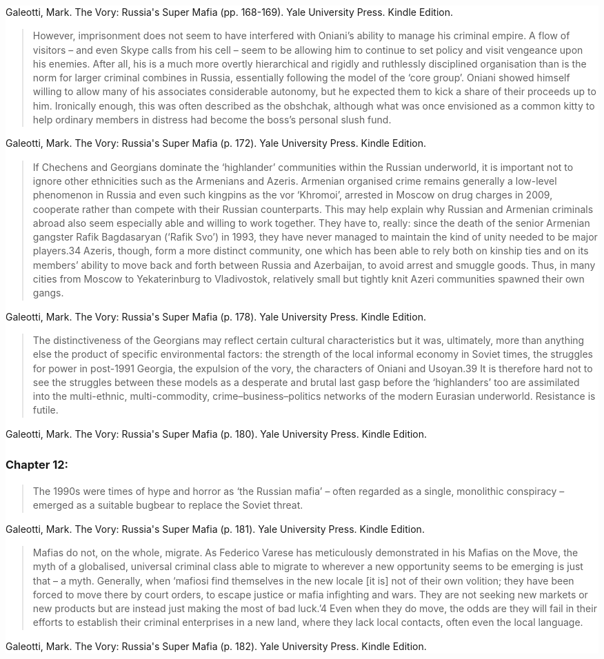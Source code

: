 Galeotti, Mark. The Vory: Russia's Super Mafia (pp. 168-169). Yale University Press. Kindle Edition. 

>However, imprisonment does not seem to have interfered with Oniani’s ability to manage his criminal empire. A flow of visitors – and even Skype calls from his cell – seem to be allowing him to continue to set policy and visit vengeance upon his enemies. After all, his is a much more overtly hierarchical and rigidly and ruthlessly disciplined organisation than is the norm for larger criminal combines in Russia, essentially following the model of the ‘core group’. Oniani showed himself willing to allow many of his associates considerable autonomy, but he expected them to kick a share of their proceeds up to him. Ironically enough, this was often described as the obshchak, although what was once envisioned as a common kitty to help ordinary members in distress had become the boss’s personal slush fund.

Galeotti, Mark. The Vory: Russia's Super Mafia (p. 172). Yale University Press. Kindle Edition. 

>If Chechens and Georgians dominate the ‘highlander’ communities within the Russian underworld, it is important not to ignore other ethnicities such as the Armenians and Azeris. Armenian organised crime remains generally a low-level phenomenon in Russia and even such kingpins as the vor ‘Khromoi’, arrested in Moscow on drug charges in 2009, cooperate rather than compete with their Russian counterparts. This may help explain why Russian and Armenian criminals abroad also seem especially able and willing to work together. They have to, really: since the death of the senior Armenian gangster Rafik Bagdasaryan (‘Rafik Svo’) in 1993, they have never managed to maintain the kind of unity needed to be major players.34 Azeris, though, form a more distinct community, one which has been able to rely both on kinship ties and on its members’ ability to move back and forth between Russia and Azerbaijan, to avoid arrest and smuggle goods. Thus, in many cities from Moscow to Yekaterinburg to Vladivostok, relatively small but tightly knit Azeri communities spawned their own gangs.

Galeotti, Mark. The Vory: Russia's Super Mafia (p. 178). Yale University Press. Kindle Edition. 

>The distinctiveness of the Georgians may reflect certain cultural characteristics but it was, ultimately, more than anything else the product of specific environmental factors: the strength of the local informal economy in Soviet times, the struggles for power in post-1991 Georgia, the expulsion of the vory, the characters of Oniani and Usoyan.39 It is therefore hard not to see the struggles between these models as a desperate and brutal last gasp before the ‘highlanders’ too are assimilated into the multi-ethnic, multi-commodity, crime–business–politics networks of the modern Eurasian underworld. Resistance is futile.

Galeotti, Mark. The Vory: Russia's Super Mafia (p. 180). Yale University Press. Kindle Edition. 
### Chapter 12:
>The 1990s were times of hype and horror as ‘the Russian mafia’ – often regarded as a single, monolithic conspiracy – emerged as a suitable bugbear to replace the Soviet threat.

Galeotti, Mark. The Vory: Russia's Super Mafia (p. 181). Yale University Press. Kindle Edition. 

>Mafias do not, on the whole, migrate. As Federico Varese has meticulously demonstrated in his Mafias on the Move, the myth of a globalised, universal criminal class able to migrate to wherever a new opportunity seems to be emerging is just that – a myth. Generally, when ‘mafiosi find themselves in the new locale [it is] not of their own volition; they have been forced to move there by court orders, to escape justice or mafia infighting and wars. They are not seeking new markets or new products but are instead just making the most of bad luck.’4 Even when they do move, the odds are they will fail in their efforts to establish their criminal enterprises in a new land, where they lack local contacts, often even the local language.

Galeotti, Mark. The Vory: Russia's Super Mafia (p. 182). Yale University Press. Kindle Edition. 
